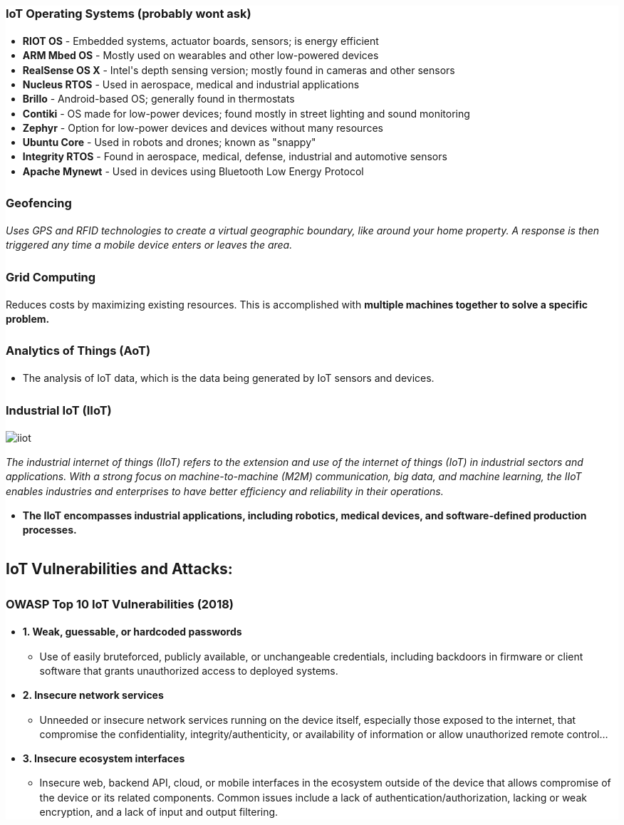 ### IoT Operating Systems (probably wont ask)
- **RIOT OS** - Embedded systems, actuator boards, sensors; is energy efficient
- **ARM Mbed OS** - Mostly used on wearables and other low-powered devices
- **RealSense OS X** - Intel's depth sensing version; mostly found in cameras and other sensors
- **Nucleus RTOS** - Used in aerospace, medical and industrial applications
- **Brillo** - Android-based OS; generally found in thermostats
- **Contiki** - OS made for low-power devices; found mostly in street lighting and sound monitoring
- **Zephyr** - Option for low-power devices and devices without many resources
- **Ubuntu Core** - Used in robots and drones; known as "snappy"
- **Integrity RTOS** - Found in aerospace, medical, defense, industrial and automotive sensors
- **Apache Mynewt** - Used in devices using Bluetooth Low Energy Protocol

### Geofencing
*Uses GPS and RFID technologies to create a virtual geographic boundary, like around your home property. A response is then triggered any time a mobile device enters or leaves the area.*

### Grid Computing
Reduces costs by maximizing existing resources. This is accomplished with **multiple machines together to solve a specific problem.**

### Analytics of Things (AoT)
- The analysis of IoT data, which is the data being generated by IoT sensors and devices.

### Industrial IoT (IIoT)
![iiot](https://i1.wp.com/intellinium.io/wp-content/uploads/2016/12/iot_edited.png?w=800&ssl=1)

*The industrial internet of things (IIoT) refers to the extension and use of the internet of things (IoT) in industrial sectors and applications. With a strong focus on machine-to-machine (M2M) communication, big data, and machine learning, the IIoT enables industries and enterprises to have better efficiency and reliability in their operations.*

- **The IIoT encompasses industrial applications, including robotics, medical devices, and software-defined production processes.**

## IoT Vulnerabilities and Attacks:

### OWASP Top 10 IoT Vulnerabilities (2018)

- **1. Weak, guessable, or hardcoded passwords**
  - Use of easily bruteforced, publicly available, or unchangeable credentials, including backdoors in firmware or client software that grants unauthorized access to deployed systems.

- **2. Insecure network services**
  - Unneeded or insecure network services running on the device itself, especially those exposed to the internet, that compromise the confidentiality, integrity/authenticity, or availability of information or allow unauthorized remote control…

- **3. Insecure ecosystem interfaces**
  - Insecure web, backend API, cloud, or mobile interfaces in the ecosystem outside of the device that allows compromise of the device or its related components. Common issues include a lack of authentication/authorization, lacking or weak encryption, and a lack of input and output filtering.
